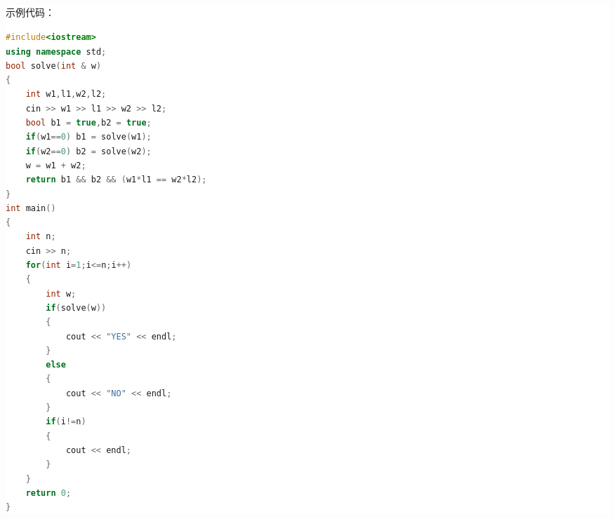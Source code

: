 示例代码：

```cpp
#include<iostream>
using namespace std;
bool solve(int & w)
{
    int w1,l1,w2,l2;
    cin >> w1 >> l1 >> w2 >> l2;
    bool b1 = true,b2 = true;
    if(w1==0) b1 = solve(w1);
    if(w2==0) b2 = solve(w2);
    w = w1 + w2;
    return b1 && b2 && (w1*l1 == w2*l2);
}
int main()
{
    int n;
    cin >> n;
    for(int i=1;i<=n;i++)
    {
        int w;
        if(solve(w))
        {
            cout << "YES" << endl;
        }
        else
        {
            cout << "NO" << endl;
        } 
        if(i!=n)
        {
            cout << endl;
        }
    }
    return 0;
}
```